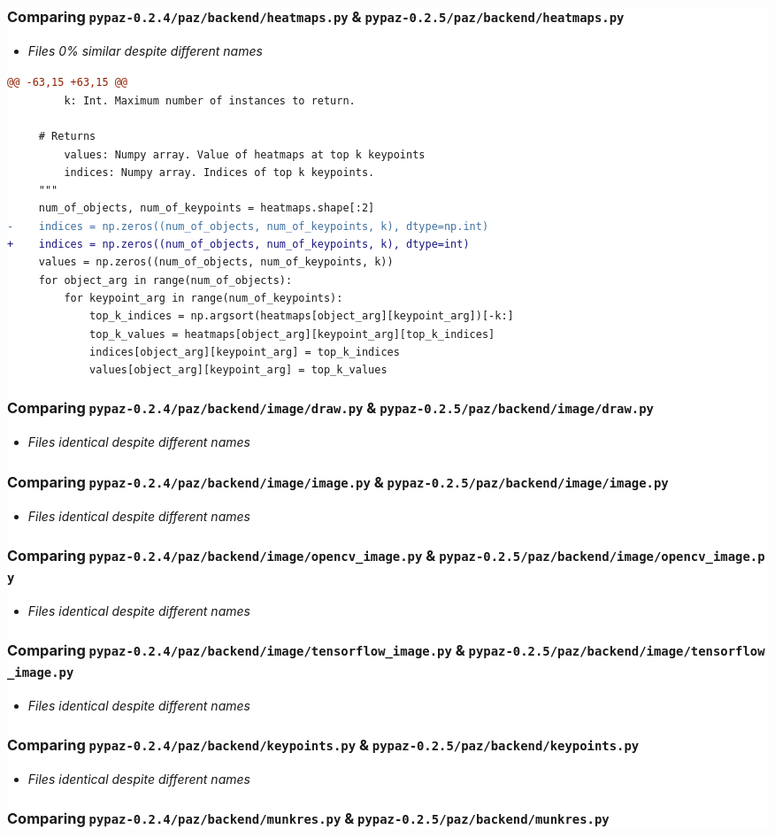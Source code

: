 ### Comparing `pypaz-0.2.4/paz/backend/heatmaps.py` & `pypaz-0.2.5/paz/backend/heatmaps.py`

 * *Files 0% similar despite different names*

```diff
@@ -63,15 +63,15 @@
         k: Int. Maximum number of instances to return.
 
     # Returns
         values: Numpy array. Value of heatmaps at top k keypoints
         indices: Numpy array. Indices of top k keypoints.
     """
     num_of_objects, num_of_keypoints = heatmaps.shape[:2]
-    indices = np.zeros((num_of_objects, num_of_keypoints, k), dtype=np.int)
+    indices = np.zeros((num_of_objects, num_of_keypoints, k), dtype=int)
     values = np.zeros((num_of_objects, num_of_keypoints, k))
     for object_arg in range(num_of_objects):
         for keypoint_arg in range(num_of_keypoints):
             top_k_indices = np.argsort(heatmaps[object_arg][keypoint_arg])[-k:]
             top_k_values = heatmaps[object_arg][keypoint_arg][top_k_indices]
             indices[object_arg][keypoint_arg] = top_k_indices
             values[object_arg][keypoint_arg] = top_k_values
```

### Comparing `pypaz-0.2.4/paz/backend/image/draw.py` & `pypaz-0.2.5/paz/backend/image/draw.py`

 * *Files identical despite different names*

### Comparing `pypaz-0.2.4/paz/backend/image/image.py` & `pypaz-0.2.5/paz/backend/image/image.py`

 * *Files identical despite different names*

### Comparing `pypaz-0.2.4/paz/backend/image/opencv_image.py` & `pypaz-0.2.5/paz/backend/image/opencv_image.py`

 * *Files identical despite different names*

### Comparing `pypaz-0.2.4/paz/backend/image/tensorflow_image.py` & `pypaz-0.2.5/paz/backend/image/tensorflow_image.py`

 * *Files identical despite different names*

### Comparing `pypaz-0.2.4/paz/backend/keypoints.py` & `pypaz-0.2.5/paz/backend/keypoints.py`

 * *Files identical despite different names*

### Comparing `pypaz-0.2.4/paz/backend/munkres.py` & `pypaz-0.2.5/paz/backend/munkres.py`
